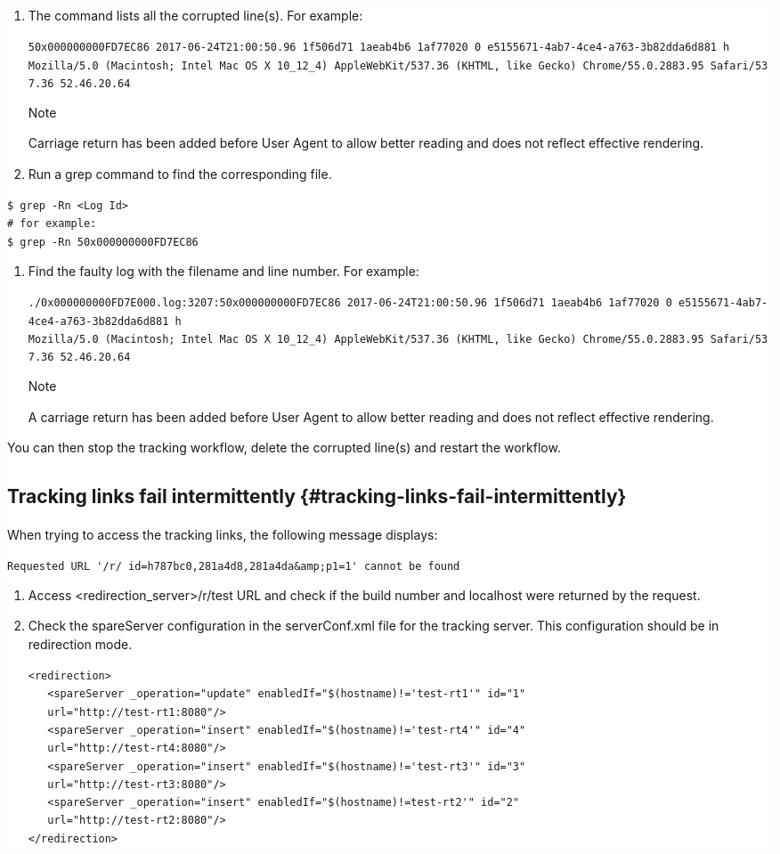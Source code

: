 1. The command lists all the corrupted line(s). For example:

   ```
   50x000000000FD7EC86 2017-06-24T21:00:50.96 1f506d71 1aeab4b6 1af77020 0 e5155671-4ab7-4ce4-a763-3b82dda6d881 h
   Mozilla/5.0 (Macintosh; Intel Mac OS X 10_12_4) AppleWebKit/537.36 (KHTML, like Gecko) Chrome/55.0.2883.95 Safari/537.36 52.46.20.64
   ```

   >[!NOTE]
   >
   >Carriage return has been added before User Agent to allow better reading and does not reflect effective rendering.

1.  Run a grep command to find the corresponding file.

   ```
   $ grep -Rn <Log Id>
   # for example:
   $ grep -Rn 50x000000000FD7EC86
   ```

1. Find the faulty log with the filename and line number. For example:

   ```
   ./0x000000000FD7E000.log:3207:50x000000000FD7EC86 2017-06-24T21:00:50.96 1f506d71 1aeab4b6 1af77020 0 e5155671-4ab7-4ce4-a763-3b82dda6d881 h
   Mozilla/5.0 (Macintosh; Intel Mac OS X 10_12_4) AppleWebKit/537.36 (KHTML, like Gecko) Chrome/55.0.2883.95 Safari/537.36 52.46.20.64
   ```

   >[!NOTE]
   >
   >A carriage return has been added before User Agent to allow better reading and does not reflect effective rendering.

You can then stop the tracking workflow, delete the corrupted line(s) and restart the workflow.

## Tracking links fail intermittently {#tracking-links-fail-intermittently}

When trying to access the tracking links, the following message displays: 

`Requested URL '/r/ id=h787bc0,281a4d8,281a4da&amp;p1=1' cannot be found`

1. Access &lt;redirection_server&gt;/r/test URL and check if the build number and localhost were returned by the request.

1. Check the spareServer configuration in the serverConf.xml file for the tracking server. This configuration should be in redirection mode.

   ```
   <redirection>
      <spareServer _operation="update" enabledIf="$(hostname)!='test-rt1'" id="1"
      url="http://test-rt1:8080"/>
      <spareServer _operation="insert" enabledIf="$(hostname)!='test-rt4'" id="4"
      url="http://test-rt4:8080"/>
      <spareServer _operation="insert" enabledIf="$(hostname)!='test-rt3'" id="3"
      url="http://test-rt3:8080"/>
      <spareServer _operation="insert" enabledIf="$(hostname)!=test-rt2'" id="2"
      url="http://test-rt2:8080"/>
   </redirection>
   ```
